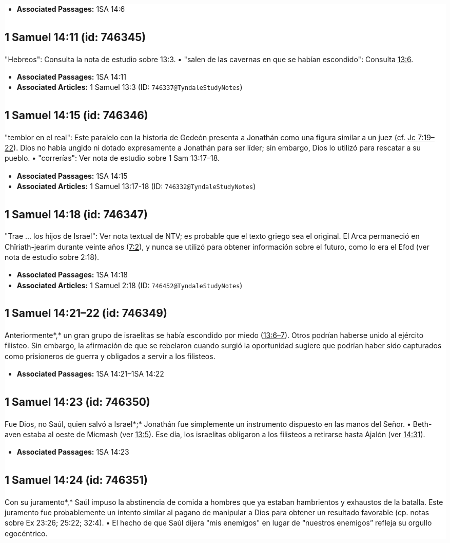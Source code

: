 * **Associated Passages:** 1SA 14:6

## 1 Samuel 14:11 (id: 746345)

"Hebreos": Consulta la nota de estudio sobre 13:3. • "salen de las cavernas en que se habían escondido": Consulta [13:6](https://ref.ly/1Sam13:6).

* **Associated Passages:** 1SA 14:11
* **Associated Articles:** 1 Samuel 13:3 (ID: `746337@TyndaleStudyNotes`)

## 1 Samuel 14:15 (id: 746346)

"temblor en el real": Este paralelo con la historia de Gedeón presenta a Jonathán como una figura similar a un juez (cf. [Jc 7:19–22](https://ref.ly/Judg7:19-Judg7:22)). Dios no había ungido ni dotado expresamente a Jonathán para ser líder; sin embargo, Dios lo utilizó para rescatar a su pueblo. • "correrías": Ver nota de estudio sobre 1 Sam 13:17–18.

* **Associated Passages:** 1SA 14:15
* **Associated Articles:** 1 Samuel 13:17-18 (ID: `746332@TyndaleStudyNotes`)

## 1 Samuel 14:18 (id: 746347)

"Trae ... los hijos de Israel": Ver nota textual de NTV; es probable que el texto griego sea el original. El Arca permaneció en Chîriath\-jearim durante veinte años ([7:2](https://ref.ly/1Sam7:2)), y nunca se utilizó para obtener información sobre el futuro, como lo era el Efod (ver nota de estudio sobre 2:18).

* **Associated Passages:** 1SA 14:18
* **Associated Articles:** 1 Samuel 2:18 (ID: `746452@TyndaleStudyNotes`)

## 1 Samuel 14:21–22 (id: 746349)

Anteriormente*,* un gran grupo de israelitas se había escondido por miedo ([13:6–7](https://ref.ly/1Sam13:6-1Sam13:7)). Otros podrían haberse unido al ejército filisteo. Sin embargo, la afirmación de que se rebelaron cuando surgió la oportunidad sugiere que podrían haber sido capturados como prisioneros de guerra y obligados a servir a los filisteos.

* **Associated Passages:** 1SA 14:21–1SA 14:22

## 1 Samuel 14:23 (id: 746350)

Fue Dios, no Saúl, quien salvó a Israel*;* Jonathán fue simplemente un instrumento dispuesto en las manos del Señor. • Beth\-aven estaba al oeste de Micmash (ver [13:5](https://ref.ly/1Sam13:5)). Ese día, los israelitas obligaron a los filisteos a retirarse hasta Ajalón (ver [14:31](https://ref.ly/1Sam14:31)).

* **Associated Passages:** 1SA 14:23

## 1 Samuel 14:24 (id: 746351)

Con su juramento*,* Saúl impuso la abstinencia de comida a hombres que ya estaban hambrientos y exhaustos de la batalla. Este juramento fue probablemente un intento similar al pagano de manipular a Dios para obtener un resultado favorable (cp. notas sobre Ex 23:26; 25:22; 32:4). • El hecho de que Saúl dijera "mis enemigos" en lugar de “nuestros enemigos” refleja su orgullo egocéntrico.
